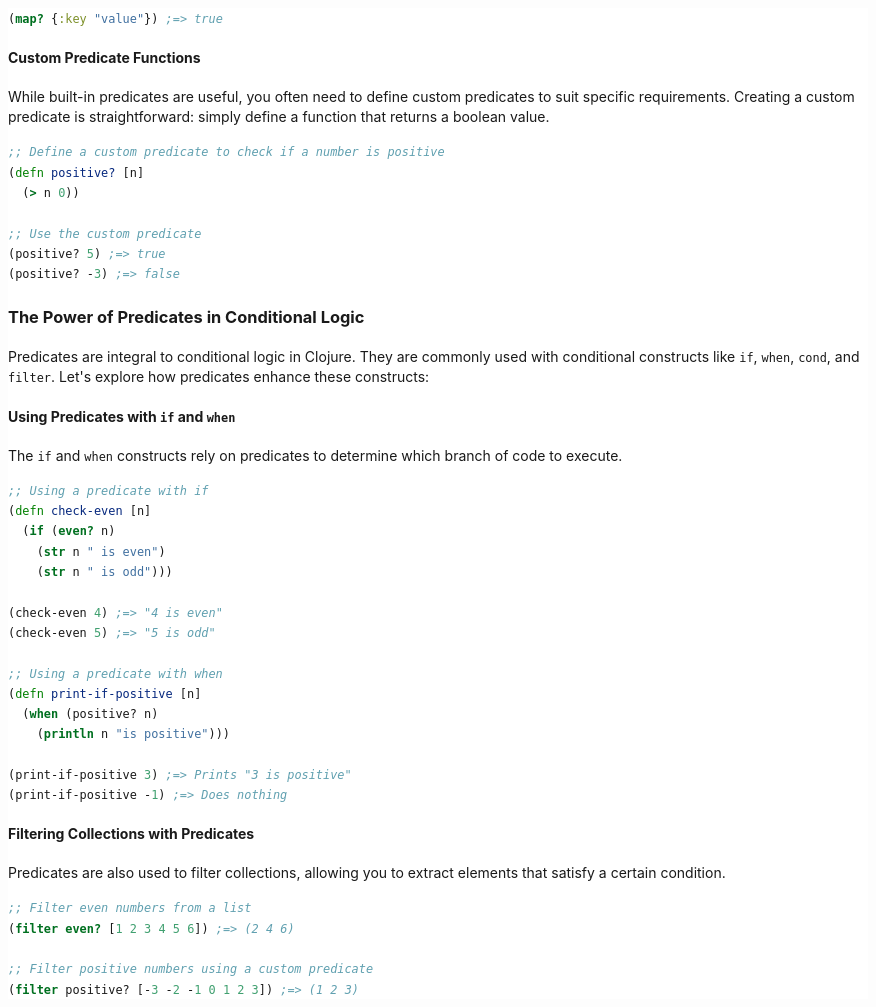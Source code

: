 ```clojure
(map? {:key "value"}) ;=> true
```

#### Custom Predicate Functions

While built-in predicates are useful, you often need to define custom predicates to suit specific requirements. Creating a custom predicate is straightforward: simply define a function that returns a boolean value.

```clojure
;; Define a custom predicate to check if a number is positive
(defn positive? [n]
  (> n 0))

;; Use the custom predicate
(positive? 5) ;=> true
(positive? -3) ;=> false
```

### The Power of Predicates in Conditional Logic

Predicates are integral to conditional logic in Clojure. They are commonly used with conditional constructs like `if`, `when`, `cond`, and `filter`. Let's explore how predicates enhance these constructs:

#### Using Predicates with `if` and `when`

The `if` and `when` constructs rely on predicates to determine which branch of code to execute.

```clojure
;; Using a predicate with if
(defn check-even [n]
  (if (even? n)
    (str n " is even")
    (str n " is odd")))

(check-even 4) ;=> "4 is even"
(check-even 5) ;=> "5 is odd"

;; Using a predicate with when
(defn print-if-positive [n]
  (when (positive? n)
    (println n "is positive")))

(print-if-positive 3) ;=> Prints "3 is positive"
(print-if-positive -1) ;=> Does nothing
```

#### Filtering Collections with Predicates

Predicates are also used to filter collections, allowing you to extract elements that satisfy a certain condition.

```clojure
;; Filter even numbers from a list
(filter even? [1 2 3 4 5 6]) ;=> (2 4 6)

;; Filter positive numbers using a custom predicate
(filter positive? [-3 -2 -1 0 1 2 3]) ;=> (1 2 3)
```
